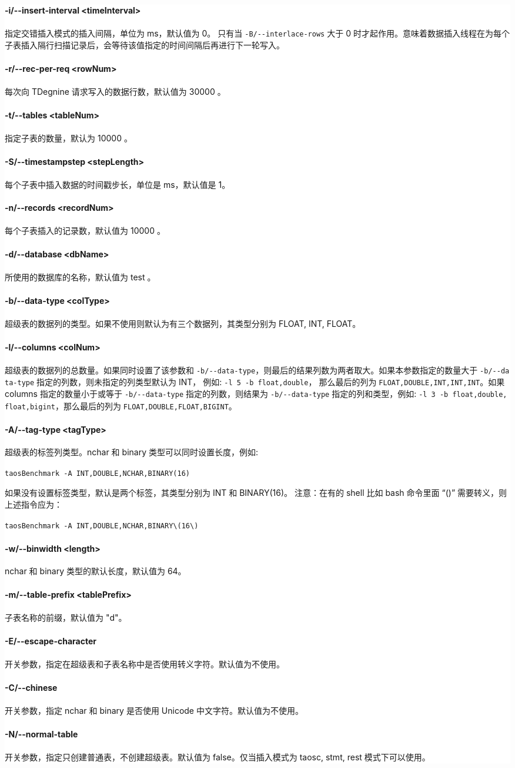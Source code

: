 #### -i/--insert-interval <timeInterval\>
指定交错插入模式的插入间隔，单位为 ms，默认值为 0。 只有当 `-B/--interlace-rows` 大于 0 时才起作用。意味着数据插入线程在为每个子表插入隔行扫描记录后，会等待该值指定的时间间隔后再进行下一轮写入。

#### -r/--rec-per-req <rowNum\>
每次向 TDegnine 请求写入的数据行数，默认值为 30000 。

#### -t/--tables <tableNum\>
指定子表的数量，默认为 10000 。

#### -S/--timestampstep <stepLength\>
每个子表中插入数据的时间戳步长，单位是 ms，默认值是 1。

#### -n/--records <recordNum\>
每个子表插入的记录数，默认值为 10000 。

#### -d/--database <dbName\>
所使用的数据库的名称，默认值为 test 。

#### -b/--data-type <colType\>
超级表的数据列的类型。如果不使用则默认为有三个数据列，其类型分别为 FLOAT, INT, FLOAT。

#### -l/--columns <colNum\>
超级表的数据列的总数量。如果同时设置了该参数和 `-b/--data-type`，则最后的结果列数为两者取大。如果本参数指定的数量大于 `-b/--data-type` 指定的列数，则未指定的列类型默认为 INT， 例如: `-l 5 -b float,double`， 那么最后的列为 `FLOAT,DOUBLE,INT,INT,INT`。如果 columns 指定的数量小于或等于 `-b/--data-type` 指定的列数，则结果为 `-b/--data-type` 指定的列和类型，例如: `-l 3 -b float,double,float,bigint`，那么最后的列为 `FLOAT,DOUBLE,FLOAT,BIGINT`。

#### -A/--tag-type <tagType\>
超级表的标签列类型。nchar 和 binary 类型可以同时设置长度，例如:
```
taosBenchmark -A INT,DOUBLE,NCHAR,BINARY(16)
```
如果没有设置标签类型，默认是两个标签，其类型分别为 INT 和 BINARY(16)。
注意：在有的 shell 比如 bash 命令里面 “()” 需要转义，则上述指令应为：
```
taosBenchmark -A INT,DOUBLE,NCHAR,BINARY\(16\)
```

#### -w/--binwidth <length\>
nchar 和 binary 类型的默认长度，默认值为 64。

#### -m/--table-prefix <tablePrefix\>
子表名称的前缀，默认值为 "d"。

#### -E/--escape-character
开关参数，指定在超级表和子表名称中是否使用转义字符。默认值为不使用。

#### -C/--chinese
开关参数，指定 nchar 和 binary 是否使用 Unicode 中文字符。默认值为不使用。

#### -N/--normal-table
开关参数，指定只创建普通表，不创建超级表。默认值为 false。仅当插入模式为 taosc, stmt, rest 模式下可以使用。
